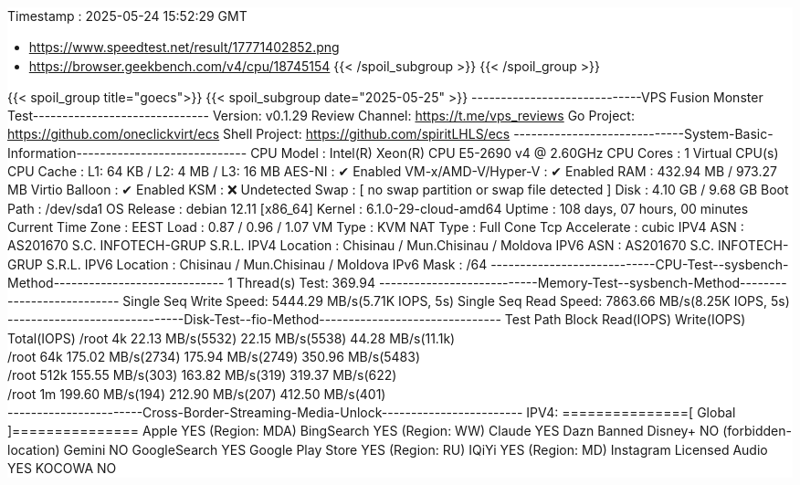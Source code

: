 Timestamp   : 2025-05-24 15:52:29 GMT

 - https://www.speedtest.net/result/17771402852.png
 - https://browser.geekbench.com/v4/cpu/18745154
{{< /spoil_subgroup >}}
{{< /spoil_group >}}

{{< spoil_group title="goecs">}}
{{< spoil_subgroup date="2025-05-25" >}}
-----------------------------VPS Fusion Monster Test------------------------------
Version: v0.1.29
Review Channel: https://t.me/vps_reviews
Go Project: https://github.com/oneclickvirt/ecs
Shell Project: https://github.com/spiritLHLS/ecs
-----------------------------System-Basic-Information-----------------------------
 CPU Model           : Intel(R) Xeon(R) CPU E5-2690 v4 @ 2.60GHz
 CPU Cores           : 1 Virtual CPU(s)
 CPU Cache           : L1: 64 KB / L2: 4 MB / L3: 16 MB
 AES-NI              : ✔ Enabled
 VM-x/AMD-V/Hyper-V  : ✔ Enabled
 RAM                 : 432.94 MB / 973.27 MB
 Virtio Balloon      : ✔ Enabled
 KSM                 : ❌ Undetected
 Swap                : [ no swap partition or swap file detected ]
 Disk                : 4.10 GB / 9.68 GB
 Boot Path           : /dev/sda1
 OS Release          : debian 12.11 [x86_64] 
 Kernel              : 6.1.0-29-cloud-amd64
 Uptime              : 108 days, 07 hours, 00 minutes
 Current Time Zone   : EEST
 Load                : 0.87 / 0.96 / 1.07
 VM Type             : KVM
 NAT Type            : Full Cone
 Tcp Accelerate      : cubic
 IPV4 ASN            : AS201670 S.C. INFOTECH-GRUP S.R.L.
 IPV4 Location       : Chisinau / Mun.Chisinau / Moldova
 IPV6 ASN            : AS201670 S.C. INFOTECH-GRUP S.R.L.
 IPV6 Location       : Chisinau / Mun.Chisinau / Moldova
 IPv6 Mask           : /64
----------------------------CPU-Test--sysbench-Method-----------------------------
1 Thread(s) Test:    369.94
---------------------------Memory-Test--sysbench-Method---------------------------
Single Seq Write Speed: 5444.29 MB/s(5.71K IOPS, 5s)
Single Seq Read  Speed: 7863.66 MB/s(8.25K IOPS, 5s)
------------------------------Disk-Test--fio-Method-------------------------------
Test Path     Block    Read(IOPS)              Write(IOPS)             Total(IOPS)
/root         4k       22.13 MB/s(5532)        22.15 MB/s(5538)        44.28 MB/s(11.1k)       
/root         64k      175.02 MB/s(2734)       175.94 MB/s(2749)       350.96 MB/s(5483)       
/root         512k     155.55 MB/s(303)        163.82 MB/s(319)        319.37 MB/s(622)        
/root         1m       199.60 MB/s(194)        212.90 MB/s(207)        412.50 MB/s(401)        
-----------------------Cross-Border-Streaming-Media-Unlock------------------------
IPV4:
===============[ Global ]===============
Apple                     YES (Region: MDA)
BingSearch                YES (Region: WW)
Claude                    YES
Dazn                      Banned
Disney+                   NO (forbidden-location)
Gemini                    NO
GoogleSearch              YES
Google Play Store         YES (Region: RU)
IQiYi                     YES (Region: MD)
Instagram Licensed Audio  YES
KOCOWA                    NO